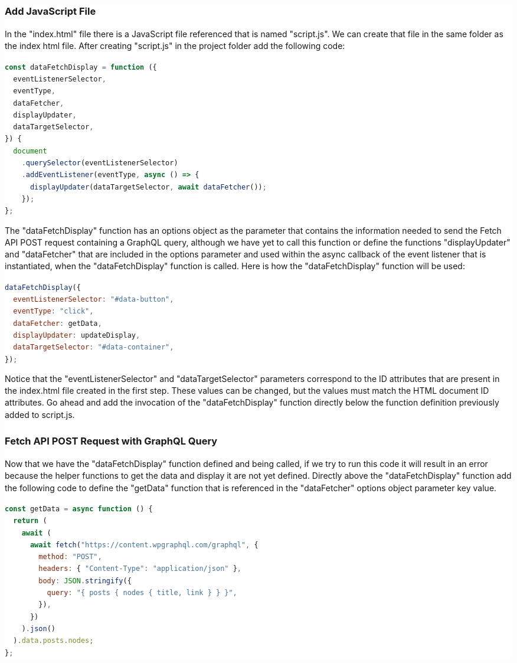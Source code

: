 ### Add JavaScript File

In the "index.html" file there is a JavaScript file referenced that is named "script.js". We can create that file in the same folder as the index html file. After creating "script.js" in the project folder add the following code:

```javascript
const dataFetchDisplay = function ({
  eventListenerSelector,
  eventType,
  dataFetcher,
  displayUpdater,
  dataTargetSelector,
}) {
  document
    .querySelector(eventListenerSelector)
    .addEventListener(eventType, async () => {
      displayUpdater(dataTargetSelector, await dataFetcher());
    });
};
```

The "dataFetchDisplay" function has an options object as the parameter that contains the information needed to send the Fetch API POST request containing a GraphQL query, although we have yet to call this function or define the functions "displayUpdater" and "dataFetcher" that are included in the options parameter and used within the async callback of the event listener that is instantiated, when the "dataFetchDisplay" function is called. Here is how the "dataFetchDisplay" function will be used:

```javascript
dataFetchDisplay({
  eventListenerSelector: "#data-button",
  eventType: "click",
  dataFetcher: getData,
  displayUpdater: updateDisplay,
  dataTargetSelector: "#data-container",
});
```

Notice that the "eventListenerSelector" and "dataTargetSelector" parameters correspond to the ID attributes that are present in the index.html file created in the first step. These values can be changed, but the values must match the HTML document ID attributes. Go ahead and add the invocation of the "dataFetchDisplay" function directly below the function definition previously added to script.js.

### Fetch API POST Request with GraphQL Query

Now that we have the "dataFetchDisplay" function defined and being called, if we try to run this code it will result in an error because the helper functions to get the data and display it are not yet defined. Directly above the "dataFetchDisplay" function add the following code to define the "getData" function that is referenced in the "dataFetcher" options object parameter key value.

```javascript
const getData = async function () {
  return (
    await (
      await fetch("https://content.wpgraphql.com/graphql", {
        method: "POST",
        headers: { "Content-Type": "application/json" },
        body: JSON.stringify({
          query: "{ posts { nodes { title, link } } }",
        }),
      })
    ).json()
  ).data.posts.nodes;
};
```
